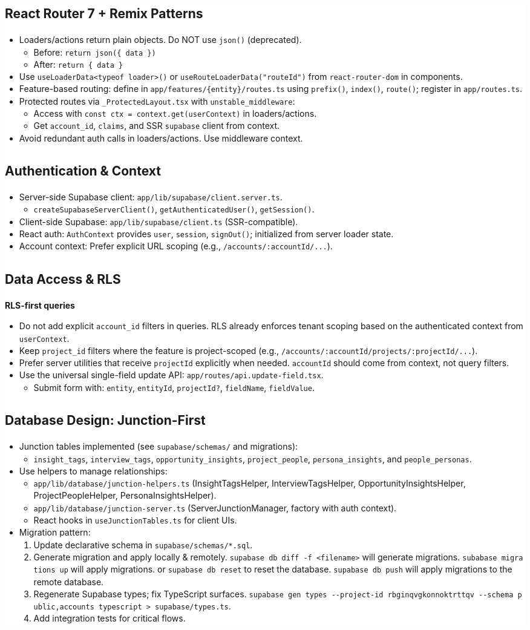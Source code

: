 
## React Router 7 + Remix Patterns
- Loaders/actions return plain objects. Do NOT use `json()` (deprecated).
  - Before: `return json({ data })`
  - After: `return { data }`
- Use `useLoaderData<typeof loader>()` or `useRouteLoaderData("routeId")` from `react-router-dom` in components.
- Feature-based routing: define in `app/features/{entity}/routes.ts` using `prefix()`, `index()`, `route()`; register in `app/routes.ts`.
- Protected routes via `_ProtectedLayout.tsx` with `unstable_middleware`:
  - Access with `const ctx = context.get(userContext)` in loaders/actions.
  - Get `account_id`, `claims`, and SSR `supabase` client from context.
- Avoid redundant auth calls in loaders/actions. Use middleware context.


## Authentication & Context
- Server-side Supabase client: `app/lib/supabase/client.server.ts`.
  - `createSupabaseServerClient()`, `getAuthenticatedUser()`, `getSession()`.
- Client-side Supabase: `app/lib/supabase/client.ts` (SSR-compatible).
- React auth: `AuthContext` provides `user`, `session`, `signOut()`; initialized from server loader state.
- Account context: Prefer explicit URL scoping (e.g., `/accounts/:accountId/...`).


## Data Access & RLS
__RLS-first queries__
- Do not add explicit `account_id` filters in queries. RLS already enforces tenant scoping based on the authenticated context from `userContext`.
- Keep `project_id` filters where the feature is project-scoped (e.g., `/accounts/:accountId/projects/:projectId/...`).
- Prefer server utilities that receive `projectId` explicitly when needed. `accountId` should come from context, not query filters.
- Use the universal single-field update API: `app/routes/api.update-field.tsx`.
  - Submit form with: `entity`, `entityId`, `projectId?`, `fieldName`, `fieldValue`.


## Database Design: Junction-First
- Junction tables implemented (see `supabase/schemas/` and migrations):
  - `insight_tags`, `interview_tags`, `opportunity_insights`, `project_people`, `persona_insights`, and `people_personas`.
- Use helpers to manage relationships:
  - `app/lib/database/junction-helpers.ts` (InsightTagsHelper, InterviewTagsHelper, OpportunityInsightsHelper, ProjectPeopleHelper, PersonaInsightsHelper).
  - `app/lib/database/junction-server.ts` (ServerJunctionManager, factory with auth context).
  - React hooks in `useJunctionTables.ts` for client UIs.
- Migration pattern:
  1) Update declarative schema in `supabase/schemas/*.sql`.
  2) Generate migration and apply locally & remotely. `supabase db diff -f <filename>` will generate migrations. `subabase migrations up` will apply migrations. or `supabase db reset` to reset the database. `supabase db push` will apply migrations to the remote database.
  3) Regenerate Supabase types; fix TypeScript surfaces. `supabase gen types --project-id rbginqvgkonnoktrttqv --schema public,accounts typescript > supabase/types.ts`.
  4) Add integration tests for critical flows.

